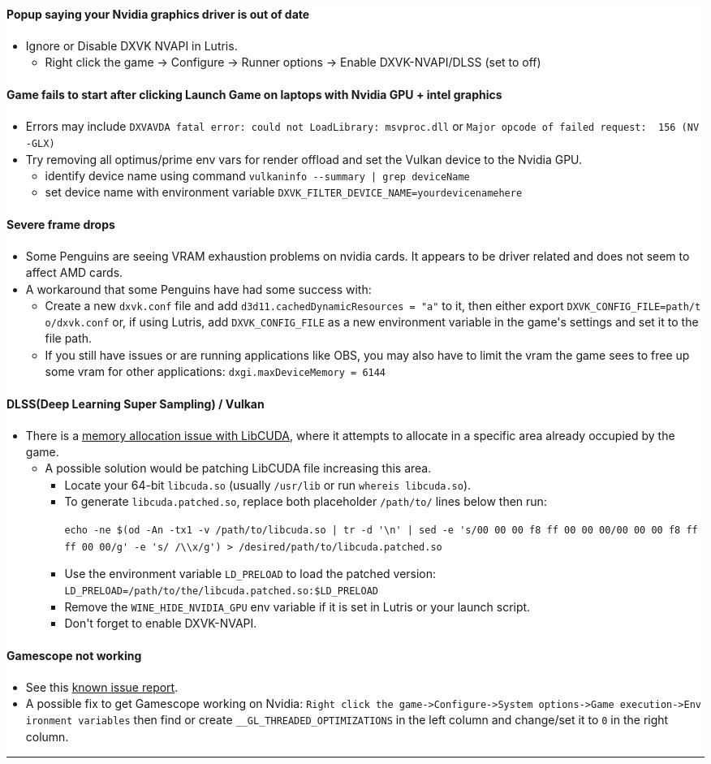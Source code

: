 #### Popup saying your Nvidia graphics driver is out of date
- Ignore or Disable DXVK NVAPI in Lutris.
  - Right click the game -> Configure -> Runner options -> Enable DXVK-NVAPI/DLSS (set to off)

#### Game fails to start after clicking Launch Game on laptops with Nvidia GPU + intel graphics
- Errors may include `DXVAVDA fatal error: could not LoadLibrary: msvproc.dll` or `Major opcode of failed request:  156 (NV-GLX)`
- Try removing all optimus/prime env vars for render offload and set the Vulkan device to the Nvidia GPU.
  - identify device name using command `vulkaninfo --summary | grep deviceName`
  - set device name with environment variable `DXVK_FILTER_DEVICE_NAME=yourdevicenamehere`

#### Severe frame drops
- Some Penguins are seeing VRAM exhaustion problems on nvidia cards. It appears to be driver related and does not seem to affect AMD cards.
- A workaround that some Penguins have had some success with:
   - Create a new `dxvk.conf` file and add `d3d11.cachedDynamicResources = "a"` to it, then either export `DXVK_CONFIG_FILE=path/to/dxvk.conf` or, if using Lutris, add `DXVK_CONFIG_FILE` as a new environment variable in the game's settings and set it to the file path.
   - If you still have issues or are running applications like OBS, you may also have to limit the vram the game sees to free up some vram for other applications:
     `dxgi.maxDeviceMemory = 6144`

#### DLSS(Deep Learning Super Sampling) / Vulkan
- There is a [memory allocation issue with LibCUDA](https://github.com/jp7677/dxvk-nvapi/issues/174#issuecomment-2227462795), where it attempts to allocate in a specific area already occupied by the game.
   - A possible solution would be patching LibCUDA file increasing this area.
      - Locate your 64-bit `libcuda.so` (usually `/usr/lib` or run `whereis libcuda.so`).
      - To generate `libcuda.patched.so`, replace both placeholder `/path/to/` lines below then run:  
        ```
        echo -ne $(od -An -tx1 -v /path/to/libcuda.so | tr -d '\n' | sed -e 's/00 00 00 f8 ff 00 00 00/00 00 00 f8 ff ff 00 00/g' -e 's/ /\\x/g') > /desired/path/to/libcuda.patched.so
        ```
      - Use the environment variable `LD_PRELOAD` to load the patched version:  
       `LD_PRELOAD=/path/to/the/libcuda.patched.so:$LD_PRELOAD`
      - Remove the `WINE_HIDE_NVIDIA_GPU` env variable if it is set in Lutris or your launch script.
      - Don't forget to enable DXVK-NVAPI.

#### Gamescope not working
- See this [known issue report](https://github.com/ValveSoftware/gamescope/issues/526).
- A possible fix to get Gamescope working on Nvidia: `Right click the game->Configure->System options->Game execution->Environment variables` then find or create `__GL_THREADED_OPTIMIZATIONS` in the left column and change/set it to `0` in the right column.


***



